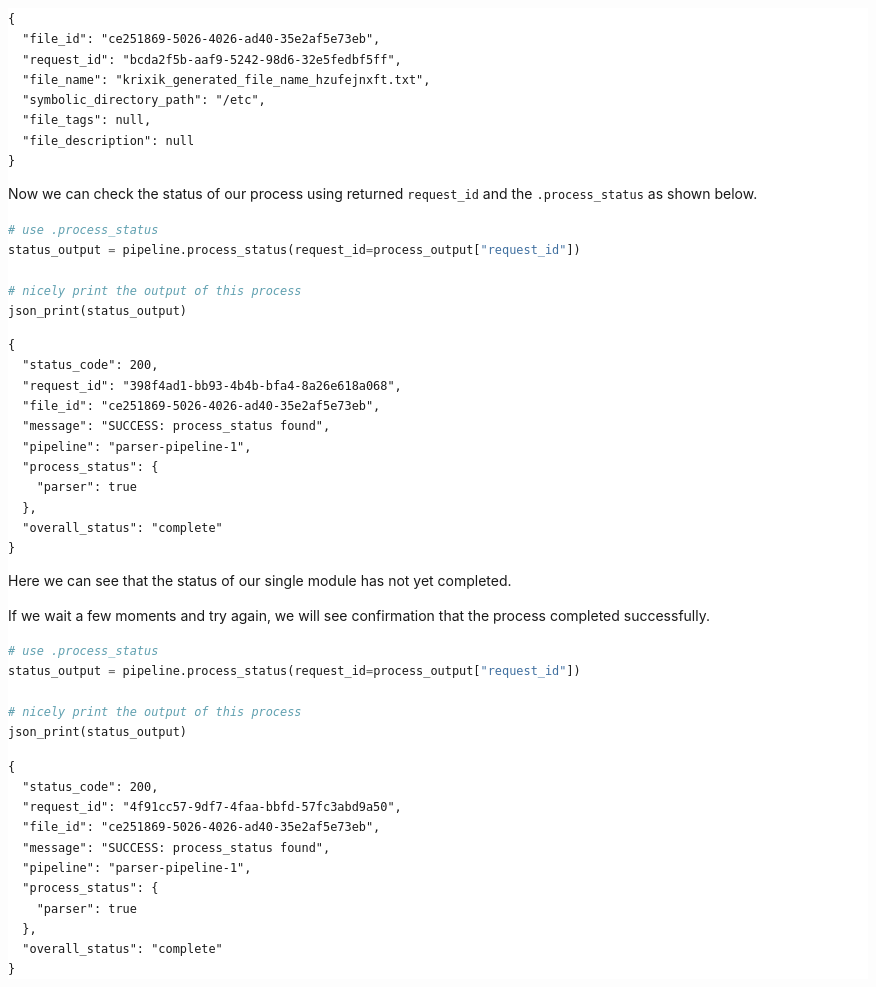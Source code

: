    {
      "file_id": "ce251869-5026-4026-ad40-35e2af5e73eb",
      "request_id": "bcda2f5b-aaf9-5242-98d6-32e5fedbf5ff",
      "file_name": "krixik_generated_file_name_hzufejnxft.txt",
      "symbolic_directory_path": "/etc",
      "file_tags": null,
      "file_description": null
    }


Now we can check the status of our process using returned `request_id` and the `.process_status` as shown below.


```python
# use .process_status
status_output = pipeline.process_status(request_id=process_output["request_id"])

# nicely print the output of this process
json_print(status_output)
```

    {
      "status_code": 200,
      "request_id": "398f4ad1-bb93-4b4b-bfa4-8a26e618a068",
      "file_id": "ce251869-5026-4026-ad40-35e2af5e73eb",
      "message": "SUCCESS: process_status found",
      "pipeline": "parser-pipeline-1",
      "process_status": {
        "parser": true
      },
      "overall_status": "complete"
    }


Here we can see that the status of our single module has not yet completed.

If we wait a few moments and try again, we will see confirmation that the process completed successfully.


```python
# use .process_status
status_output = pipeline.process_status(request_id=process_output["request_id"])

# nicely print the output of this process
json_print(status_output)
```

    {
      "status_code": 200,
      "request_id": "4f91cc57-9df7-4faa-bbfd-57fc3abd9a50",
      "file_id": "ce251869-5026-4026-ad40-35e2af5e73eb",
      "message": "SUCCESS: process_status found",
      "pipeline": "parser-pipeline-1",
      "process_status": {
        "parser": true
      },
      "overall_status": "complete"
    }
